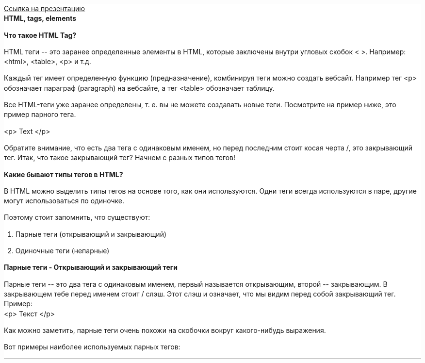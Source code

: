 [Ссылка на презентацию](https://github.com/ait-tr/cohort34.3/blob/main/front_end/lesson_01/presentation.pdf)<br />
**HTML, tags, elements**


**Что такое HTML Tag?**


HTML теги -- это заранее определенные элементы в HTML, которые заключены
внутри угловых скобок \< \>. Например: \<html\>, \<table\>, \<p\> и т.д.


Каждый тег имеет определенную функцию (предназначение), комбинируя теги
можно создать вебсайт. Например тег \<p\> обозначает параграф
(paragraph) на вебсайте, а тег \<table\> обозначает таблицу.


Все HTML-теги уже заранее определены, т. е. вы не можете создавать новые
теги. Посмотрите на пример ниже, это пример парного тега.


\<p\> Text \</p\>


Обратите внимание, что есть два тега с одинаковым именем, но перед
последним стоит косая черта /, это закрывающий тег. Итак, что такое
закрывающий тег? Начнем с разных типов тегов!


**Какие бывают типы тегов в HTML?**


В HTML можно выделить типы тегов на основе того, как они используются.
Одни теги всегда используются в паре, другие могут использоваться по
одиночке.


Поэтому стоит запомнить, что существуют:


1.  Парные теги (открывающий и закрывающий)


2.  Одиночные теги (непарные)


**Парные теги - Открывающий и закрывающий теги**


Парные теги -- это два тега с одинаковым именем, первый называется
открывающим, второй -- закрывающим. В закрывающем тебе перед именем
стоит / слэш. Этот слэш и означает, что мы видим перед собой закрывающий
тег.\
Пример:\
\<p\> Текст \</p\>


Как можно заметить, парные теги очень похожи на скобочки вокруг
какого-нибудь выражения.


Вот примеры наиболее используемых парных тегов:


---
